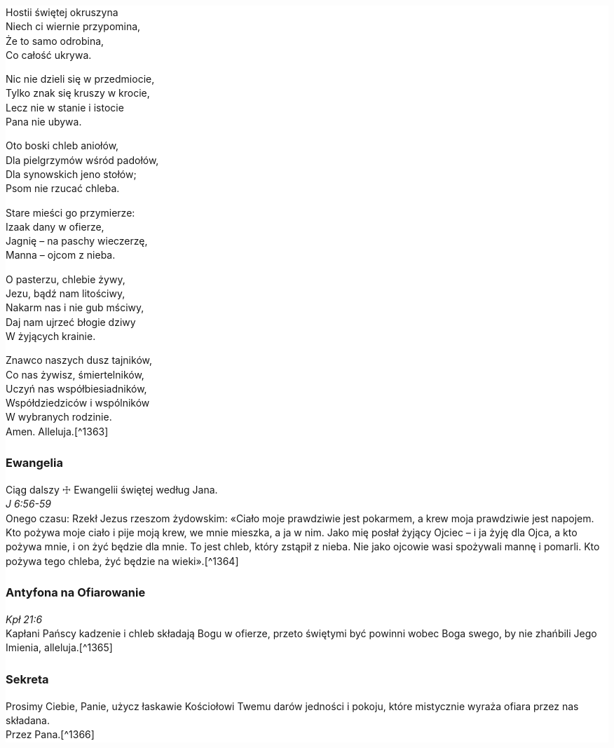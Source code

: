Hostii świętej okruszyna   
Niech ci wiernie przypomina,   
Że to samo odrobina,   
Co całość ukrywa.   
   
Nic nie dzieli się w przedmiocie,   
Tylko znak się kruszy w krocie,   
Lecz nie w stanie i istocie   
Pana nie ubywa.   
   
Oto boski chleb aniołów,   
Dla pielgrzymów wśród padołów,   
Dla synowskich jeno stołów;   
Psom nie rzucać chleba.   
   
Stare mieści go przymierze:   
Izaak dany w ofierze,   
Jagnię – na paschy wieczerzę,   
Manna – ojcom z nieba.   
   
O pasterzu, chlebie żywy,   
Jezu, bądź nam litościwy,   
Nakarm nas i nie gub mściwy,   
Daj nam ujrzeć błogie dziwy   
W żyjących krainie.   
   
Znawco naszych dusz tajników,   
Co nas żywisz, śmiertelników,   
Uczyń nas współbiesiadników,   
Współdziedziców i wspólników   
W wybranych rodzinie.   
Amen. Alleluja.[^1363]   


### Ewangelia  
Ciąg dalszy ☩ Ewangelii świętej według Jana.   
*J 6:56-59*   
Onego czasu: Rzekł Jezus rzeszom żydowskim: «Ciało moje prawdziwie jest pokarmem, a krew moja prawdziwie jest napojem. Kto pożywa moje ciało i pije moją krew, we mnie mieszka, a ja w nim. Jako mię posłał żyjący Ojciec – i ja żyję dla Ojca, a kto pożywa mnie, i on żyć będzie dla mnie. To jest chleb, który zstąpił z nieba. Nie jako ojcowie wasi spożywali mannę i pomarli. Kto pożywa tego chleba, żyć będzie na wieki».[^1364]   


### Antyfona na Ofiarowanie  
*Kpł 21:6*   
Kapłani Pańscy kadzenie i chleb składają Bogu w ofierze, przeto świętymi być powinni wobec Boga swego, by nie zhańbili Jego Imienia, alleluja.[^1365]   


### Sekreta  
Prosimy Ciebie, Panie, użycz łaskawie Kościołowi Twemu darów jedności i pokoju, które mistycznie wyraża ofiara przez nas składana.   
Przez Pana.[^1366]   
